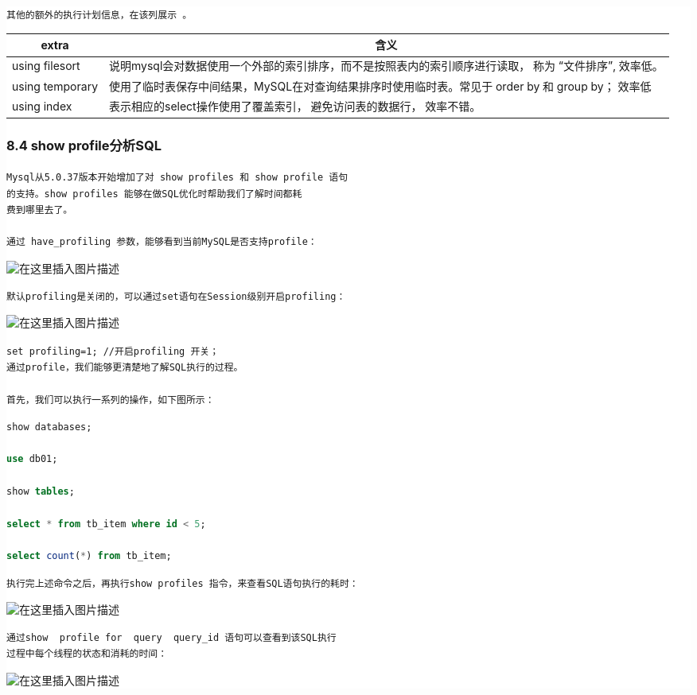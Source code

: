 ```markdown
其他的额外的执行计划信息，在该列展示 。
```
| extra            | 含义                                                         |
| ---------------- | ------------------------------------------------------------ |
| using  filesort  | 说明mysql会对数据使用一个外部的索引排序，而不是按照表内的索引顺序进行读取， 称为 “文件排序”, 效率低。 |
| using  temporary | 使用了临时表保存中间结果，MySQL在对查询结果排序时使用临时表。常见于 order by 和 group by； 效率低 |
| using  index     | 表示相应的select操作使用了覆盖索引， 避免访问表的数据行， 效率不错。 |



### 8.4 show profile分析SQL
```markdown
Mysql从5.0.37版本开始增加了对 show profiles 和 show profile 语句
的支持。show profiles 能够在做SQL优化时帮助我们了解时间都耗
费到哪里去了。

通过 have_profiling 参数，能够看到当前MySQL是否支持profile：
```
![在这里插入图片描述](https://img-blog.csdnimg.cn/20210503214528665.png)

```markdown
默认profiling是关闭的，可以通过set语句在Session级别开启profiling：
```
![在这里插入图片描述](https://img-blog.csdnimg.cn/20210503215320617.png)

```markdown
set profiling=1; //开启profiling 开关；
通过profile，我们能够更清楚地了解SQL执行的过程。

首先，我们可以执行一系列的操作，如下图所示：
```

```sql
show databases;

use db01;

show tables;

select * from tb_item where id < 5;

select count(*) from tb_item;
```

```markdown
执行完上述命令之后，再执行show profiles 指令，来查看SQL语句执行的耗时：
```
![在这里插入图片描述](https://img-blog.csdnimg.cn/20210503215425413.png)

```markdown
通过show  profile for  query  query_id 语句可以查看到该SQL执行
过程中每个线程的状态和消耗的时间：
```
![在这里插入图片描述](https://img-blog.csdnimg.cn/20210503215448517.png?x-oss-process=image/watermark,type_ZmFuZ3poZW5naGVpdGk,shadow_10,text_aHR0cHM6Ly9ibG9nLmNzZG4ubmV0L3VuaXF1ZV9wZXJmZWN0,size_16,color_FFFFFF,t_70)
